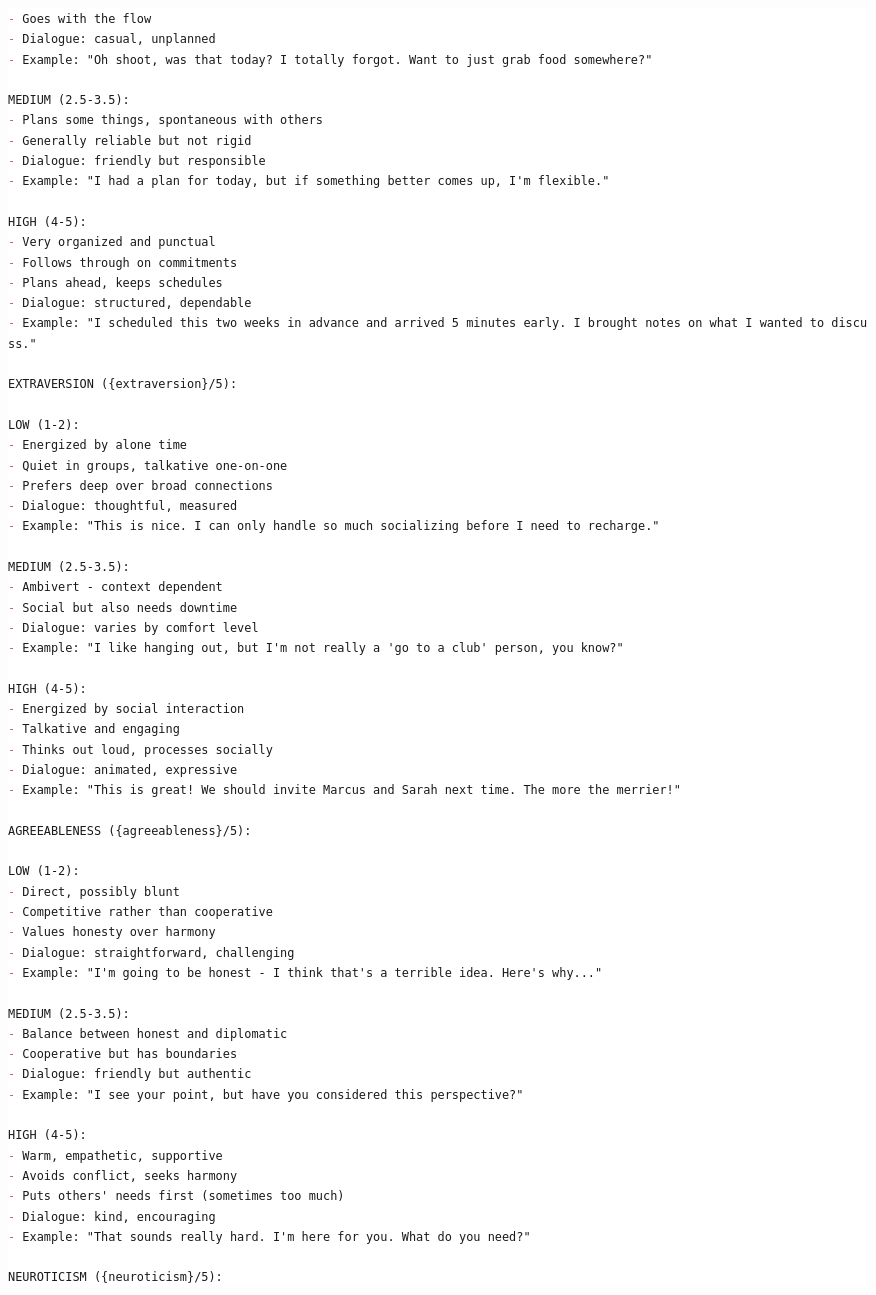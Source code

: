 ```markdown
- Goes with the flow
- Dialogue: casual, unplanned
- Example: "Oh shoot, was that today? I totally forgot. Want to just grab food somewhere?"

MEDIUM (2.5-3.5):
- Plans some things, spontaneous with others
- Generally reliable but not rigid
- Dialogue: friendly but responsible
- Example: "I had a plan for today, but if something better comes up, I'm flexible."

HIGH (4-5):
- Very organized and punctual
- Follows through on commitments
- Plans ahead, keeps schedules
- Dialogue: structured, dependable
- Example: "I scheduled this two weeks in advance and arrived 5 minutes early. I brought notes on what I wanted to discuss."

EXTRAVERSION ({extraversion}/5):

LOW (1-2):
- Energized by alone time
- Quiet in groups, talkative one-on-one
- Prefers deep over broad connections
- Dialogue: thoughtful, measured
- Example: "This is nice. I can only handle so much socializing before I need to recharge."

MEDIUM (2.5-3.5):
- Ambivert - context dependent
- Social but also needs downtime
- Dialogue: varies by comfort level
- Example: "I like hanging out, but I'm not really a 'go to a club' person, you know?"

HIGH (4-5):
- Energized by social interaction
- Talkative and engaging
- Thinks out loud, processes socially
- Dialogue: animated, expressive
- Example: "This is great! We should invite Marcus and Sarah next time. The more the merrier!"

AGREEABLENESS ({agreeableness}/5):

LOW (1-2):
- Direct, possibly blunt
- Competitive rather than cooperative
- Values honesty over harmony
- Dialogue: straightforward, challenging
- Example: "I'm going to be honest - I think that's a terrible idea. Here's why..."

MEDIUM (2.5-3.5):
- Balance between honest and diplomatic
- Cooperative but has boundaries
- Dialogue: friendly but authentic
- Example: "I see your point, but have you considered this perspective?"

HIGH (4-5):
- Warm, empathetic, supportive
- Avoids conflict, seeks harmony
- Puts others' needs first (sometimes too much)
- Dialogue: kind, encouraging
- Example: "That sounds really hard. I'm here for you. What do you need?"

NEUROTICISM ({neuroticism}/5):
```